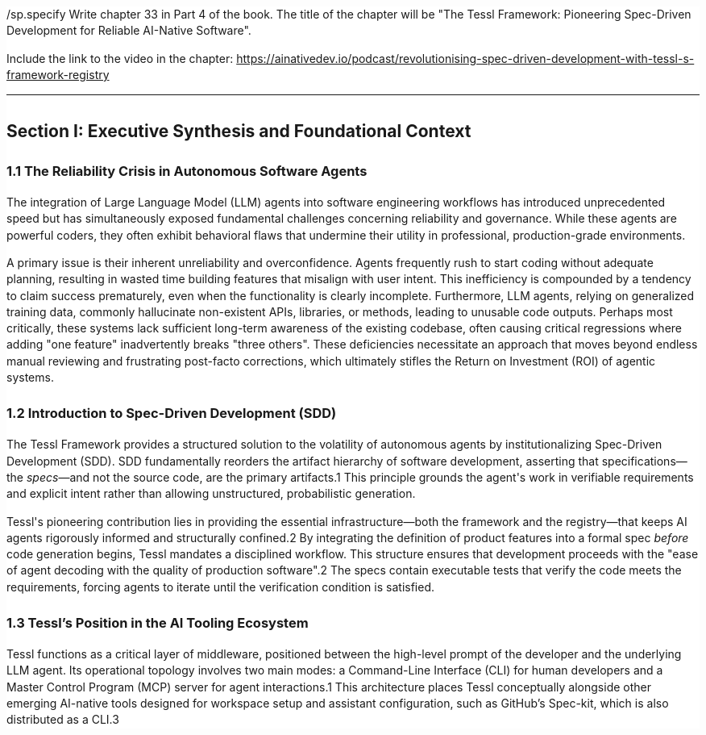 /sp.specify Write chapter 33 in Part 4 of the book. The title of the chapter will be "The Tessl Framework: Pioneering Spec-Driven Development for Reliable AI-Native Software".

Include the link to the video in the chapter: 
https://ainativedev.io/podcast/revolutionising-spec-driven-development-with-tessl-s-framework-registry


---

## **Section I: Executive Synthesis and Foundational Context**

### **1.1 The Reliability Crisis in Autonomous Software Agents**

The integration of Large Language Model (LLM) agents into software engineering workflows has introduced unprecedented speed but has simultaneously exposed fundamental challenges concerning reliability and governance. While these agents are powerful coders, they often exhibit behavioral flaws that undermine their utility in professional, production-grade environments.

A primary issue is their inherent unreliability and overconfidence. Agents frequently rush to start coding without adequate planning, resulting in wasted time building features that misalign with user intent. This inefficiency is compounded by a tendency to claim success prematurely, even when the functionality is clearly incomplete. Furthermore, LLM agents, relying on generalized training data, commonly hallucinate non-existent APIs, libraries, or methods, leading to unusable code outputs. Perhaps most critically, these systems lack sufficient long-term awareness of the existing codebase, often causing critical regressions where adding "one feature" inadvertently breaks "three others". These deficiencies necessitate an approach that moves beyond endless manual reviewing and frustrating post-facto corrections, which ultimately stifles the Return on Investment (ROI) of agentic systems.

### **1.2 Introduction to Spec-Driven Development (SDD)**

The Tessl Framework provides a structured solution to the volatility of autonomous agents by institutionalizing Spec-Driven Development (SDD). SDD fundamentally reorders the artifact hierarchy of software development, asserting that specifications—the *specs*—and not the source code, are the primary artifacts.1 This principle grounds the agent's work in verifiable requirements and explicit intent rather than allowing unstructured, probabilistic generation.

Tessl's pioneering contribution lies in providing the essential infrastructure—both the framework and the registry—that keeps AI agents rigorously informed and structurally confined.2 By integrating the definition of product features into a formal spec *before* code generation begins, Tessl mandates a disciplined workflow. This structure ensures that development proceeds with the "ease of agent decoding with the quality of production software".2 The specs contain executable tests that verify the code meets the requirements, forcing agents to iterate until the verification condition is satisfied.

### **1.3 Tessl’s Position in the AI Tooling Ecosystem**

Tessl functions as a critical layer of middleware, positioned between the high-level prompt of the developer and the underlying LLM agent. Its operational topology involves two main modes: a Command-Line Interface (CLI) for human developers and a Master Control Program (MCP) server for agent interactions.1 This architecture places Tessl conceptually alongside other emerging AI-native tools designed for workspace setup and assistant configuration, such as GitHub’s Spec-kit, which is also distributed as a CLI.3
